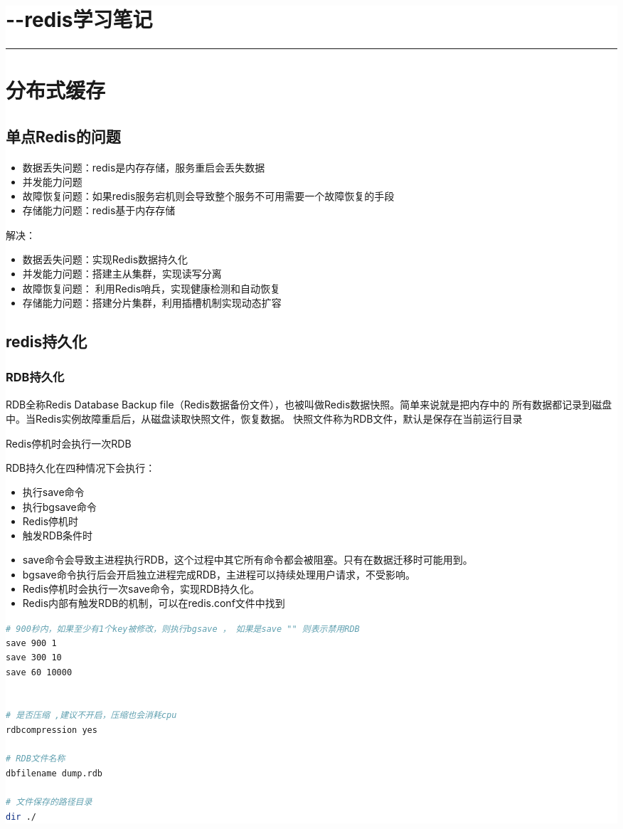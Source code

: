 # --redis学习笔记



----



# 分布式缓存

## 单点Redis的问题

* 数据丢失问题：redis是内存存储，服务重启会丢失数据
* 并发能力问题
* 故障恢复问题：如果redis服务宕机则会导致整个服务不可用需要一个故障恢复的手段
* 存储能力问题：redis基于内存存储

解决：

* 数据丢失问题：实现Redis数据持久化
* 并发能力问题：搭建主从集群，实现读写分离
* 故障恢复问题： 利用Redis哨兵，实现健康检测和自动恢复
* 存储能力问题：搭建分片集群，利用插槽机制实现动态扩容



## redis持久化

### RDB持久化

RDB全称Redis Database Backup file（Redis数据备份文件），也被叫做Redis数据快照。简单来说就是把内存中的 所有数据都记录到磁盘中。当Redis实例故障重启后，从磁盘读取快照文件，恢复数据。 快照文件称为RDB文件，默认是保存在当前运行目录

Redis停机时会执行一次RDB

RDB持久化在四种情况下会执行：

- 执行save命令
- 执行bgsave命令
- Redis停机时
- 触发RDB条件时



* save命令会导致主进程执行RDB，这个过程中其它所有命令都会被阻塞。只有在数据迁移时可能用到。
* bgsave命令执行后会开启独立进程完成RDB，主进程可以持续处理用户请求，不受影响。
* Redis停机时会执行一次save命令，实现RDB持久化。
* Redis内部有触发RDB的机制，可以在redis.conf文件中找到

```sh
# 900秒内，如果至少有1个key被修改，则执行bgsave ， 如果是save "" 则表示禁用RDB
save 900 1  
save 300 10  
save 60 10000 


# 是否压缩 ,建议不开启，压缩也会消耗cpu
rdbcompression yes

# RDB文件名称
dbfilename dump.rdb  

# 文件保存的路径目录
dir ./ 
```
